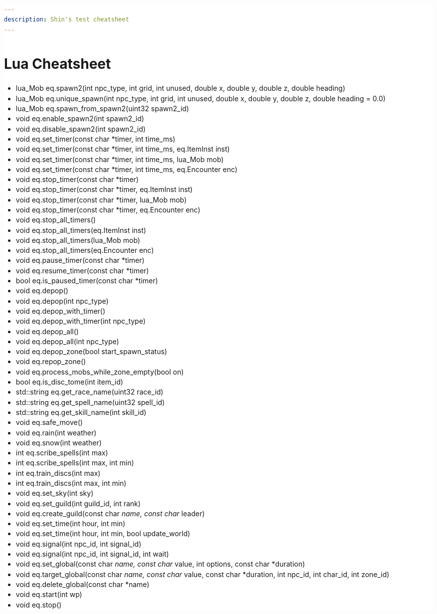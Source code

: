 ```yaml
---
description: Shin's test cheatsheet
---
```


# Lua Cheatsheet

* lua\_Mob eq.spawn2\(int npc\_type, int grid, int unused, double x, double y, double z, double heading\)
* lua\_Mob eq.unique\_spawn\(int npc\_type, int grid, int unused, double x, double y, double z, double heading = 0.0\)
* lua\_Mob eq.spawn\_from\_spawn2\(uint32 spawn2\_id\)
* void eq.enable\_spawn2\(int spawn2\_id\)
* void eq.disable\_spawn2\(int spawn2\_id\)
* void eq.set\_timer\(const char \*timer, int time\_ms\)
* void eq.set\_timer\(const char \*timer, int time\_ms, eq.ItemInst inst\)
* void eq.set\_timer\(const char \*timer, int time\_ms, lua\_Mob mob\)
* void eq.set\_timer\(const char \*timer, int time\_ms, eq.Encounter enc\)
* void eq.stop\_timer\(const char \*timer\)
* void eq.stop\_timer\(const char \*timer, eq.ItemInst inst\)
* void eq.stop\_timer\(const char \*timer, lua\_Mob mob\)
* void eq.stop\_timer\(const char \*timer, eq.Encounter enc\)
* void eq.stop\_all\_timers\(\)
* void eq.stop\_all\_timers\(eq.ItemInst inst\)
* void eq.stop\_all\_timers\(lua\_Mob mob\)
* void eq.stop\_all\_timers\(eq.Encounter enc\)
* void eq.pause\_timer\(const char \*timer\)
* void eq.resume\_timer\(const char \*timer\)
* bool eq.is\_paused\_timer\(const char \*timer\)
* void eq.depop\(\)
* void eq.depop\(int npc\_type\)
* void eq.depop\_with\_timer\(\)
* void eq.depop\_with\_timer\(int npc\_type\)
* void eq.depop\_all\(\)
* void eq.depop\_all\(int npc\_type\)
* void eq.depop\_zone\(bool start\_spawn\_status\)
* void eq.repop\_zone\(\)
* void eq.process\_mobs\_while\_zone\_empty\(bool on\)
* bool eq.is\_disc\_tome\(int item\_id\)
* std::string eq.get\_race\_name\(uint32 race\_id\)
* std::string eq.get\_spell\_name\(uint32 spell\_id\)
* std::string eq.get\_skill\_name\(int skill\_id\)
* void eq.safe\_move\(\)
* void eq.rain\(int weather\)
* void eq.snow\(int weather\)
* int eq.scribe\_spells\(int max\)
* int eq.scribe\_spells\(int max, int min\)
* int eq.train\_discs\(int max\)
* int eq.train\_discs\(int max, int min\)
* void eq.set\_sky\(int sky\)
* void eq.set\_guild\(int guild\_id, int rank\)
* void eq.create\_guild\(const char _name, const char_ leader\)
* void eq.set\_time\(int hour, int min\)
* void eq.set\_time\(int hour, int min, bool update\_world\)
* void eq.signal\(int npc\_id, int signal\_id\)
* void eq.signal\(int npc\_id, int signal\_id, int wait\)
* void eq.set\_global\(const char _name, const char_ value, int options, const char \*duration\)
* void eq.target\_global\(const char _name, const char_ value, const char \*duration, int npc\_id, int char\_id, int zone\_id\)
* void eq.delete\_global\(const char \*name\)
* void eq.start\(int wp\)
* void eq.stop\(\)